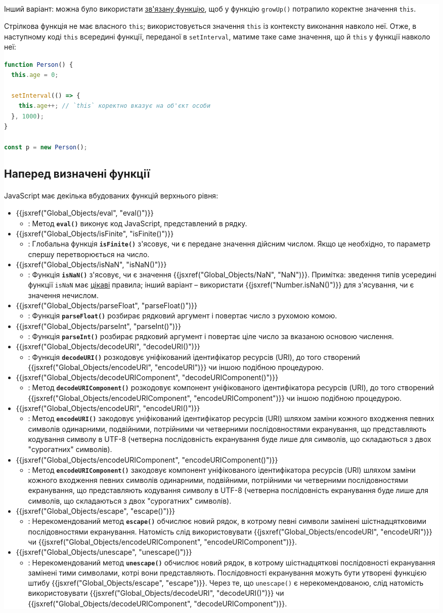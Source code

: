 Інший варіант: можна було використати [зв'язану функцію](/uk/docs/Web/JavaScript/Reference/Global_Objects/Function/bind), щоб у функцію `growUp()` потрапило коректне значення `this`.

Стрілкова функція не має власного `this`; використовується значення `this` із контексту виконання навколо неї. Отже, в наступному коді `this` всередині функції, переданої в `setInterval`, матиме таке саме значення, що й `this` у функції навколо неї:

```js
function Person() {
  this.age = 0;

  setInterval(() => {
    this.age++; // `this` коректно вказує на об'єкт особи
  }, 1000);
}

const p = new Person();
```

## Наперед визначені функції

JavaScript має декілька вбудованих функцій верхнього рівня:

- {{jsxref("Global_Objects/eval", "eval()")}}
  - : Метод **`eval()`** виконує код JavaScript, представлений в рядку.
- {{jsxref("Global_Objects/isFinite", "isFinite()")}}
  - : Глобальна функція **`isFinite()`** з'ясовує, чи є передане значення дійсним числом. Якщо це необхідно, то параметр спершу перетворюється на число.
- {{jsxref("Global_Objects/isNaN", "isNaN()")}}
  - : Функція **`isNaN()`** з'ясовує, чи є значення {{jsxref("Global_Objects/NaN", "NaN")}}. Примітка: зведення типів усередині функції `isNaN` має [цікаві](/uk/docs/Web/JavaScript/Reference/Global_Objects/isNaN#opys) правила; інший варіант – використати {{jsxref("Number.isNaN()")}} для з'ясування, чи є значення нечислом.
- {{jsxref("Global_Objects/parseFloat", "parseFloat()")}}
  - : Функція **`parseFloat()`** розбирає рядковий аргумент і повертає число з рухомою комою.
- {{jsxref("Global_Objects/parseInt", "parseInt()")}}
  - : Функція **`parseInt()`** розбирає рядковий аргумент і повертає ціле число за вказаною основою числення.
- {{jsxref("Global_Objects/decodeURI", "decodeURI()")}}
  - : Функція **`decodeURI()`** розкодовує уніфікований ідентифікатор ресурсів (URI), до того створений {{jsxref("Global_Objects/encodeURI", "encodeURI")}} чи іншою подібною процедурою.
- {{jsxref("Global_Objects/decodeURIComponent", "decodeURIComponent()")}}
  - : Метод **`decodeURIComponent()`** розкодовує компонент уніфікованого ідентифікатора ресурсів (URI), до того створений {{jsxref("Global_Objects/encodeURIComponent", "encodeURIComponent")}} чи іншою подібною процедурою.
- {{jsxref("Global_Objects/encodeURI", "encodeURI()")}}
  - : Метод **`encodeURI()`** закодовує уніфікований ідентифікатор ресурсів (URI) шляхом заміни кожного входження певних символів одинарними, подвійними, потрійними чи четверними послідовностями екранування, що представляють кодування символу в UTF-8 (четверна послідовність екранування буде лише для символів, що складаються з двох "сурогатних" символів).
- {{jsxref("Global_Objects/encodeURIComponent", "encodeURIComponent()")}}
  - : Метод **`encodeURIComponent()`** закодовує компонент уніфікованого ідентифікатора ресурсів (URI) шляхом заміни кожного входження певних символів одинарними, подвійними, потрійними чи четверними послідовностями екранування, що представляють кодування символу в UTF-8 (четверна послідовність екранування буде лише для символів, що складаються з двох "сурогатних" символів).
- {{jsxref("Global_Objects/escape", "escape()")}}
  - : Нерекомендований метод **`escape()`** обчислює новий рядок, в котрому певні символи замінені шістнадцятковими послідовностями екранування. Натомість слід використовувати {{jsxref("Global_Objects/encodeURI", "encodeURI")}} чи {{jsxref("Global_Objects/encodeURIComponent", "encodeURIComponent")}}.
- {{jsxref("Global_Objects/unescape", "unescape()")}}
  - : Нерекомендований метод **`unescape()`** обчислює новий рядок, в котрому шістнадцяткові послідовності екранування замінені тими символами, котрі вони представляють. Послідовності екранування можуть бути утворені функцією штибу {{jsxref("Global_Objects/escape", "escape")}}. Через те, що `unescape()` є нерекомендованою, слід натомість використовувати {{jsxref("Global_Objects/decodeURI", "decodeURI()")}} чи {{jsxref("Global_Objects/decodeURIComponent", "decodeURIComponent")}}.
